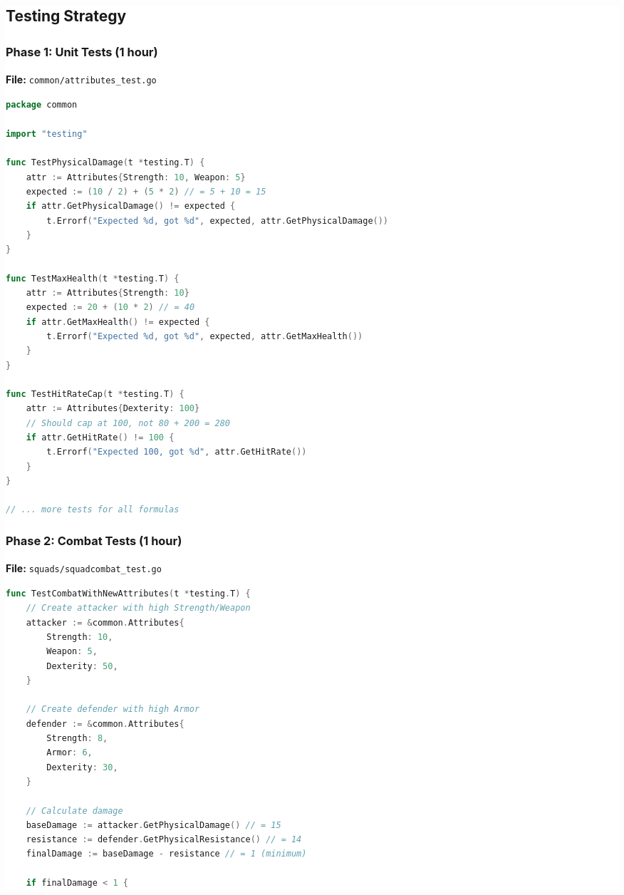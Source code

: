 
## Testing Strategy

### Phase 1: Unit Tests (1 hour)

**File:** `common/attributes_test.go`

```go
package common

import "testing"

func TestPhysicalDamage(t *testing.T) {
    attr := Attributes{Strength: 10, Weapon: 5}
    expected := (10 / 2) + (5 * 2) // = 5 + 10 = 15
    if attr.GetPhysicalDamage() != expected {
        t.Errorf("Expected %d, got %d", expected, attr.GetPhysicalDamage())
    }
}

func TestMaxHealth(t *testing.T) {
    attr := Attributes{Strength: 10}
    expected := 20 + (10 * 2) // = 40
    if attr.GetMaxHealth() != expected {
        t.Errorf("Expected %d, got %d", expected, attr.GetMaxHealth())
    }
}

func TestHitRateCap(t *testing.T) {
    attr := Attributes{Dexterity: 100}
    // Should cap at 100, not 80 + 200 = 280
    if attr.GetHitRate() != 100 {
        t.Errorf("Expected 100, got %d", attr.GetHitRate())
    }
}

// ... more tests for all formulas
```

### Phase 2: Combat Tests (1 hour)

**File:** `squads/squadcombat_test.go`

```go
func TestCombatWithNewAttributes(t *testing.T) {
    // Create attacker with high Strength/Weapon
    attacker := &common.Attributes{
        Strength: 10,
        Weapon: 5,
        Dexterity: 50,
    }

    // Create defender with high Armor
    defender := &common.Attributes{
        Strength: 8,
        Armor: 6,
        Dexterity: 30,
    }

    // Calculate damage
    baseDamage := attacker.GetPhysicalDamage() // = 15
    resistance := defender.GetPhysicalResistance() // = 14
    finalDamage := baseDamage - resistance // = 1 (minimum)

    if finalDamage < 1 {
```